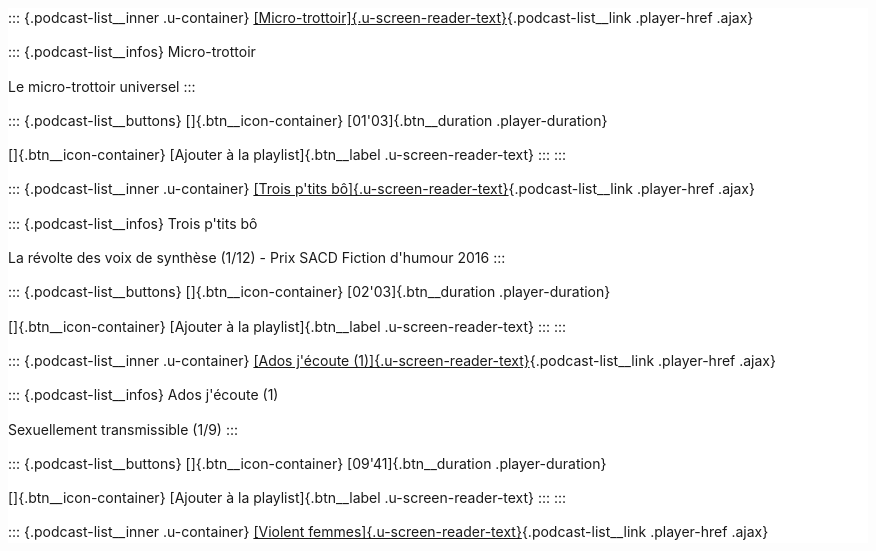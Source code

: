 ::: {.podcast-list__inner .u-container}
[[Micro-trottoir]{.u-screen-reader-text}](/son/20156/micro_trottoir){.podcast-list__link
.player-href .ajax}

::: {.podcast-list__infos}
Micro-trottoir

Le micro-trottoir universel
:::

::: {.podcast-list__buttons}
[]{.btn__icon-container} [01\'03]{.btn__duration .player-duration}

[]{.btn__icon-container} [Ajouter à la playlist]{.btn__label
.u-screen-reader-text}
:::
:::

::: {.podcast-list__inner .u-container}
[[Trois p\'tits
bô]{.u-screen-reader-text}](/son/616516/trois_p_tits_bo){.podcast-list__link
.player-href .ajax}

::: {.podcast-list__infos}
Trois p\'tits bô

La révolte des voix de synthèse (1/12) - Prix SACD Fiction d\'humour
2016
:::

::: {.podcast-list__buttons}
[]{.btn__icon-container} [02\'03]{.btn__duration .player-duration}

[]{.btn__icon-container} [Ajouter à la playlist]{.btn__label
.u-screen-reader-text}
:::
:::

::: {.podcast-list__inner .u-container}
[[Ados j\'écoute
(1)]{.u-screen-reader-text}](/son/615905/ados_j_ecoute_1){.podcast-list__link
.player-href .ajax}

::: {.podcast-list__infos}
Ados j\'écoute (1)

Sexuellement transmissible (1/9)
:::

::: {.podcast-list__buttons}
[]{.btn__icon-container} [09\'41]{.btn__duration .player-duration}

[]{.btn__icon-container} [Ajouter à la playlist]{.btn__label
.u-screen-reader-text}
:::
:::

::: {.podcast-list__inner .u-container}
[[Violent
femmes]{.u-screen-reader-text}](/son/22976/violent_femmes){.podcast-list__link
.player-href .ajax}
